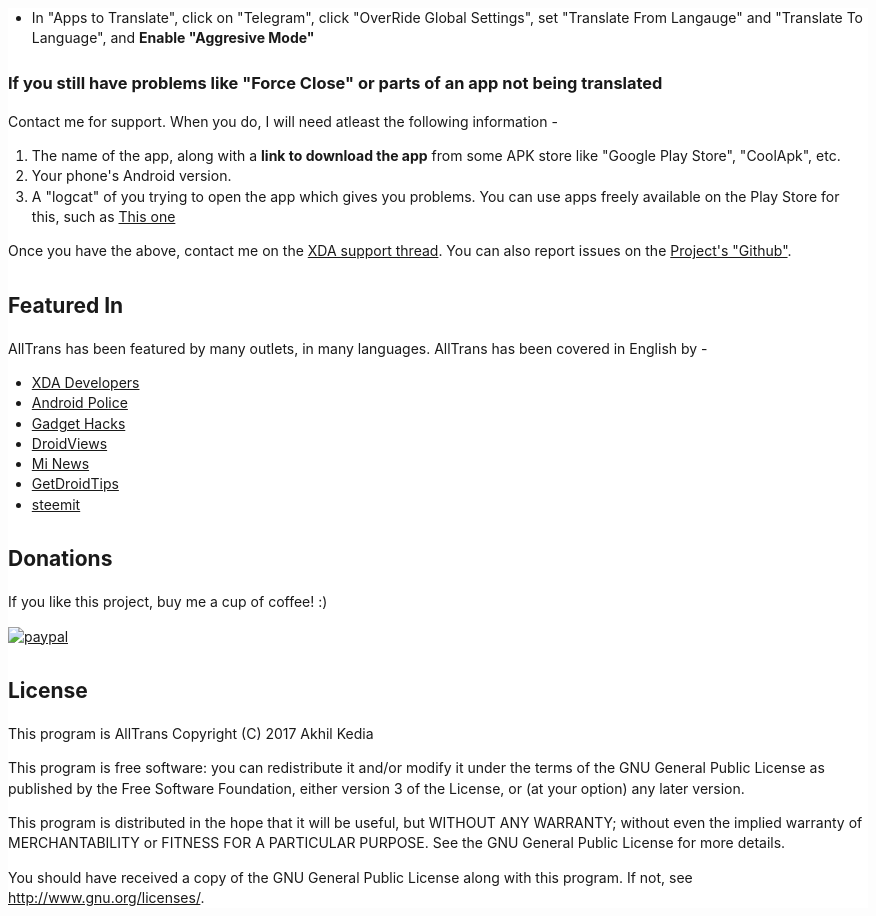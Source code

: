- In "Apps to Translate", click on "Telegram", click "OverRide Global Settings", set "Translate From Langauge" and "Translate To Language", and **Enable "Aggresive Mode"**

### If you still have problems like "Force Close" or parts of an app not being translated

Contact me for support. When you do, I will need atleast the following information -

1. The name of the app, along with a **link to download the app** from some APK store like "Google Play Store", "CoolApk", etc.
1. Your phone's Android version.
1. A "logcat" of you trying to open the app which gives you problems. You can use apps freely available on the Play Store for this, such as [This one](https://play.google.com/store/apps/details?id=com.nolanlawson.logcat)

Once you have the above, contact me on the  [XDA support thread](https://forum.xda-developers.com/xposed/modules/xposed-alltrans-completely-translate-t3539878).
You can also report issues on the  [Project's "Github"](https://github.com/akhilkedia/AllTrans).

## Featured In

AllTrans has been featured by many outlets, in many languages. AllTrans has been covered in English by -

- [XDA Developers](https://www.xda-developers.com/alltrans-is-an-xposed-module-that-completely-translates-apps/)
- [Android Police](https://www.youtube.com/watch?v=LFTH5PCZygs)
- [Gadget Hacks](https://android.gadgethacks.com/how-to/automatically-translate-any-android-app-into-any-language-0176033/)
- [DroidViews](https://www.droidviews.com/auto-translate-apps-on-your-android-into-any-language/)
- [Mi News](http://in.c.mi.com/thread-259647-1-0.html?mobile=no)
- [GetDroidTips](https://www.getdroidtips.com/translating-android-apps-language/)
- [steemit](https://steemit.com/alltrans/@vishalsingh4997/alltrans-module-that-changes-languages-in-real-time-12c241bfd79f7est)

## Donations

If you like this project, buy me a cup of coffee! :)

[![paypal](https://www.paypalobjects.com/en_US/i/btn/btn_donateCC_LG.gif)](https://www.paypal.com/cgi-bin/webscr?cmd=_s-xclick&hosted_button_id=UY6TVJXST724J)

## License

This program is AllTrans
Copyright (C) 2017  Akhil Kedia

This program is free software: you can redistribute it and/or modify it under the terms of the GNU General Public License as published by the Free Software Foundation, either version 3 of the License, or (at your option) any later version.

This program is distributed in the hope that it will be useful, but WITHOUT ANY WARRANTY; without even the implied warranty of MERCHANTABILITY or FITNESS FOR A PARTICULAR PURPOSE. See the GNU General Public License for more details.

You should have received a copy of the GNU General Public License along with this program. If not, see <http://www.gnu.org/licenses/>.
